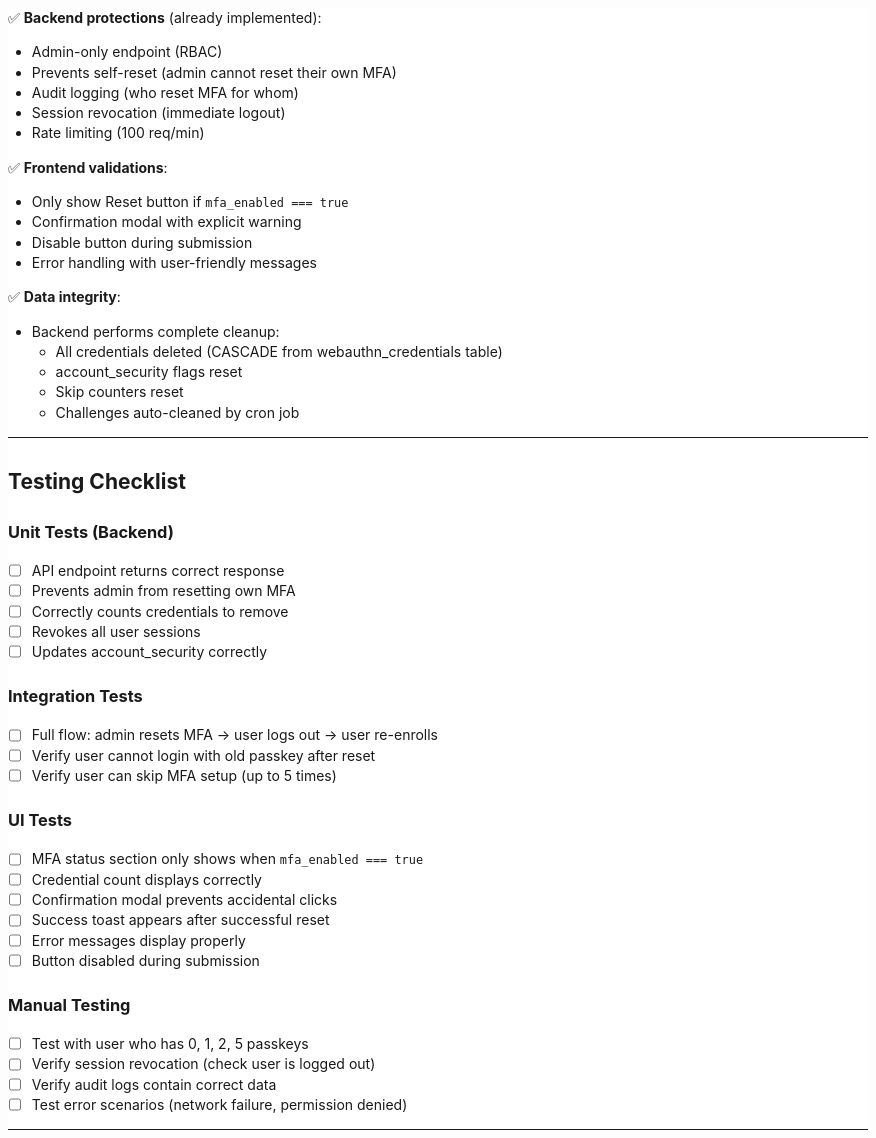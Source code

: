 ✅ **Backend protections** (already implemented):
- Admin-only endpoint (RBAC)
- Prevents self-reset (admin cannot reset their own MFA)
- Audit logging (who reset MFA for whom)
- Session revocation (immediate logout)
- Rate limiting (100 req/min)

✅ **Frontend validations**:
- Only show Reset button if `mfa_enabled === true`
- Confirmation modal with explicit warning
- Disable button during submission
- Error handling with user-friendly messages

✅ **Data integrity**:
- Backend performs complete cleanup:
  - All credentials deleted (CASCADE from webauthn_credentials table)
  - account_security flags reset
  - Skip counters reset
  - Challenges auto-cleaned by cron job

---

## Testing Checklist

### Unit Tests (Backend)
- [ ] API endpoint returns correct response
- [ ] Prevents admin from resetting own MFA
- [ ] Correctly counts credentials to remove
- [ ] Revokes all user sessions
- [ ] Updates account_security correctly

### Integration Tests
- [ ] Full flow: admin resets MFA → user logs out → user re-enrolls
- [ ] Verify user cannot login with old passkey after reset
- [ ] Verify user can skip MFA setup (up to 5 times)

### UI Tests
- [ ] MFA status section only shows when `mfa_enabled === true`
- [ ] Credential count displays correctly
- [ ] Confirmation modal prevents accidental clicks
- [ ] Success toast appears after successful reset
- [ ] Error messages display properly
- [ ] Button disabled during submission

### Manual Testing
- [ ] Test with user who has 0, 1, 2, 5 passkeys
- [ ] Verify session revocation (check user is logged out)
- [ ] Verify audit logs contain correct data
- [ ] Test error scenarios (network failure, permission denied)

---
